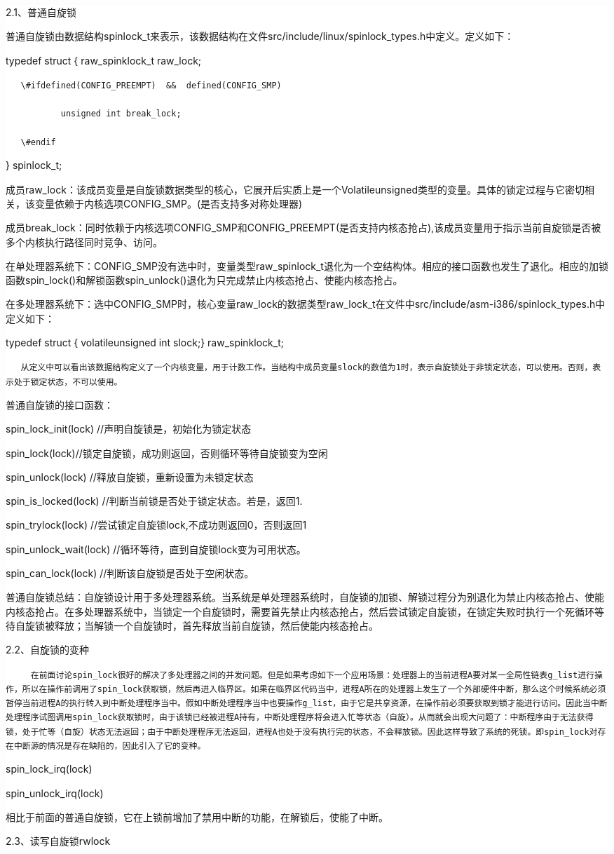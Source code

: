 2.1、普通自旋锁

普通自旋锁由数据结构spinlock_t来表示，该数据结构在文件src/include/linux/spinlock_types.h中定义。定义如下：

typedef struct { raw_spinklock_t   raw_lock;

       \#ifdefined(CONFIG_PREEMPT)  &&  defined(CONFIG_SMP)

               unsigned int break_lock;

       \#endif

} spinlock_t;

成员raw_lock：该成员变量是自旋锁数据类型的核心，它展开后实质上是一个Volatileunsigned类型的变量。具体的锁定过程与它密切相关，该变量依赖于内核选项CONFIG_SMP。(是否支持多对称处理器)

成员break_lock：同时依赖于内核选项CONFIG_SMP和CONFIG_PREEMPT(是否支持内核态抢占),该成员变量用于指示当前自旋锁是否被多个内核执行路径同时竞争、访问。

在单处理器系统下：CONFIG_SMP没有选中时，变量类型raw_spinlock_t退化为一个空结构体。相应的接口函数也发生了退化。相应的加锁函数spin_lock()和解锁函数spin_unlock()退化为只完成禁止内核态抢占、使能内核态抢占。

在多处理器系统下：选中CONFIG_SMP时，核心变量raw_lock的数据类型raw_lock_t在文件中src/include/asm-i386/spinlock_types.h中定义如下：

typedef struct {  volatileunsigned int slock;} raw_spinklock_t;

       从定义中可以看出该数据结构定义了一个内核变量，用于计数工作。当结构中成员变量slock的数值为1时，表示自旋锁处于非锁定状态，可以使用。否则，表示处于锁定状态，不可以使用。

普通自旋锁的接口函数：

spin_lock_init(lock)  //声明自旋锁是，初始化为锁定状态

spin_lock(lock)//锁定自旋锁，成功则返回，否则循环等待自旋锁变为空闲

spin_unlock(lock) //释放自旋锁，重新设置为未锁定状态

spin_is_locked(lock) //判断当前锁是否处于锁定状态。若是，返回1.

spin_trylock(lock) //尝试锁定自旋锁lock,不成功则返回0，否则返回1

spin_unlock_wait(lock) //循环等待，直到自旋锁lock变为可用状态。

spin_can_lock(lock) //判断该自旋锁是否处于空闲状态。  

普通自旋锁总结：自旋锁设计用于多处理器系统。当系统是单处理器系统时，自旋锁的加锁、解锁过程分为别退化为禁止内核态抢占、使能内核态抢占。在多处理器系统中，当锁定一个自旋锁时，需要首先禁止内核态抢占，然后尝试锁定自旋锁，在锁定失败时执行一个死循环等待自旋锁被释放；当解锁一个自旋锁时，首先释放当前自旋锁，然后使能内核态抢占。



2.2、自旋锁的变种

         在前面讨论spin_lock很好的解决了多处理器之间的并发问题。但是如果考虑如下一个应用场景：处理器上的当前进程A要对某一全局性链表g_list进行操作，所以在操作前调用了spin_lock获取锁，然后再进入临界区。如果在临界区代码当中，进程A所在的处理器上发生了一个外部硬件中断，那么这个时候系统必须暂停当前进程A的执行转入到中断处理程序当中。假如中断处理程序当中也要操作g_list，由于它是共享资源，在操作前必须要获取到锁才能进行访问。因此当中断处理程序试图调用spin_lock获取锁时，由于该锁已经被进程A持有，中断处理程序将会进入忙等状态（自旋）。从而就会出现大问题了：中断程序由于无法获得锁，处于忙等（自旋）状态无法返回；由于中断处理程序无法返回，进程A也处于没有执行完的状态，不会释放锁。因此这样导致了系统的死锁。即spin_lock对存在中断源的情况是存在缺陷的，因此引入了它的变种。

spin_lock_irq(lock)  

spin_unlock_irq(lock) 

相比于前面的普通自旋锁，它在上锁前增加了禁用中断的功能，在解锁后，使能了中断。

2.3、读写自旋锁rwlock
